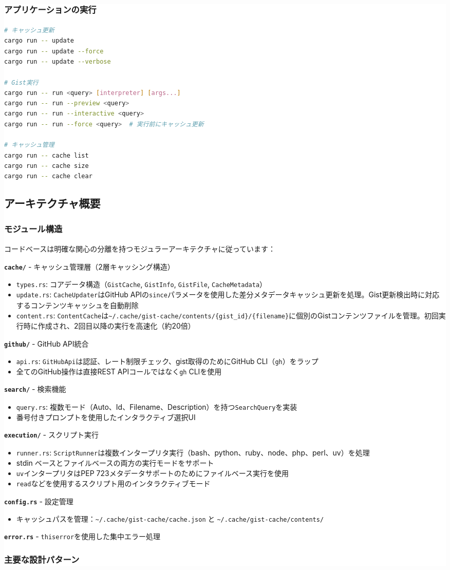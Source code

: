 ### アプリケーションの実行

```bash
# キャッシュ更新
cargo run -- update
cargo run -- update --force
cargo run -- update --verbose

# Gist実行
cargo run -- run <query> [interpreter] [args...]
cargo run -- run --preview <query>
cargo run -- run --interactive <query>
cargo run -- run --force <query>  # 実行前にキャッシュ更新

# キャッシュ管理
cargo run -- cache list
cargo run -- cache size
cargo run -- cache clear
```

## アーキテクチャ概要

### モジュール構造

コードベースは明確な関心の分離を持つモジュラーアーキテクチャに従っています：

**`cache/`** - キャッシュ管理層（2層キャッシング構造）
- `types.rs`: コアデータ構造（`GistCache`, `GistInfo`, `GistFile`, `CacheMetadata`）
- `update.rs`: `CacheUpdater`はGitHub APIの`since`パラメータを使用した差分メタデータキャッシュ更新を処理。Gist更新検出時に対応するコンテンツキャッシュを自動削除
- `content.rs`: `ContentCache`は`~/.cache/gist-cache/contents/{gist_id}/{filename}`に個別のGistコンテンツファイルを管理。初回実行時に作成され、2回目以降の実行を高速化（約20倍）

**`github/`** - GitHub API統合
- `api.rs`: `GitHubApi`は認証、レート制限チェック、gist取得のためにGitHub CLI（`gh`）をラップ
- 全てのGitHub操作は直接REST APIコールではなく`gh` CLIを使用

**`search/`** - 検索機能
- `query.rs`: 複数モード（Auto、Id、Filename、Description）を持つ`SearchQuery`を実装
- 番号付きプロンプトを使用したインタラクティブ選択UI

**`execution/`** - スクリプト実行
- `runner.rs`: `ScriptRunner`は複数インタープリタ実行（bash、python、ruby、node、php、perl、uv）を処理
- stdin ベースとファイルベースの両方の実行モードをサポート
- `uv`インタープリタはPEP 723メタデータサポートのためにファイルベース実行を使用
- `read`などを使用するスクリプト用のインタラクティブモード

**`config.rs`** - 設定管理
- キャッシュパスを管理：`~/.cache/gist-cache/cache.json` と `~/.cache/gist-cache/contents/`

**`error.rs`** - `thiserror`を使用した集中エラー処理

### 主要な設計パターン
